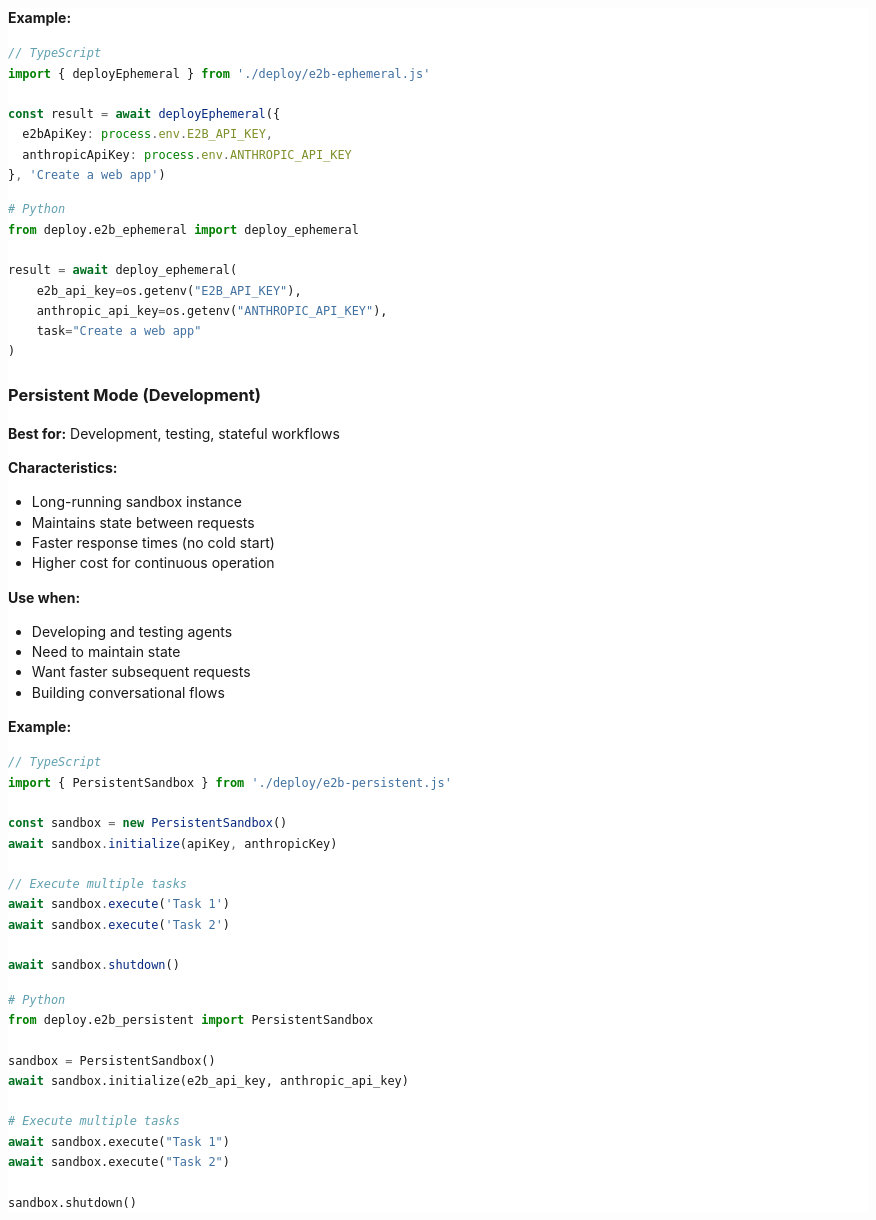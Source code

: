 **Example:**
```typescript
// TypeScript
import { deployEphemeral } from './deploy/e2b-ephemeral.js'

const result = await deployEphemeral({
  e2bApiKey: process.env.E2B_API_KEY,
  anthropicApiKey: process.env.ANTHROPIC_API_KEY
}, 'Create a web app')
```

```python
# Python
from deploy.e2b_ephemeral import deploy_ephemeral

result = await deploy_ephemeral(
    e2b_api_key=os.getenv("E2B_API_KEY"),
    anthropic_api_key=os.getenv("ANTHROPIC_API_KEY"),
    task="Create a web app"
)
```

### Persistent Mode (Development)

**Best for:** Development, testing, stateful workflows

**Characteristics:**
- Long-running sandbox instance
- Maintains state between requests
- Faster response times (no cold start)
- Higher cost for continuous operation

**Use when:**
- Developing and testing agents
- Need to maintain state
- Want faster subsequent requests
- Building conversational flows

**Example:**
```typescript
// TypeScript
import { PersistentSandbox } from './deploy/e2b-persistent.js'

const sandbox = new PersistentSandbox()
await sandbox.initialize(apiKey, anthropicKey)

// Execute multiple tasks
await sandbox.execute('Task 1')
await sandbox.execute('Task 2')

await sandbox.shutdown()
```

```python
# Python
from deploy.e2b_persistent import PersistentSandbox

sandbox = PersistentSandbox()
await sandbox.initialize(e2b_api_key, anthropic_api_key)

# Execute multiple tasks
await sandbox.execute("Task 1")
await sandbox.execute("Task 2")

sandbox.shutdown()
```
